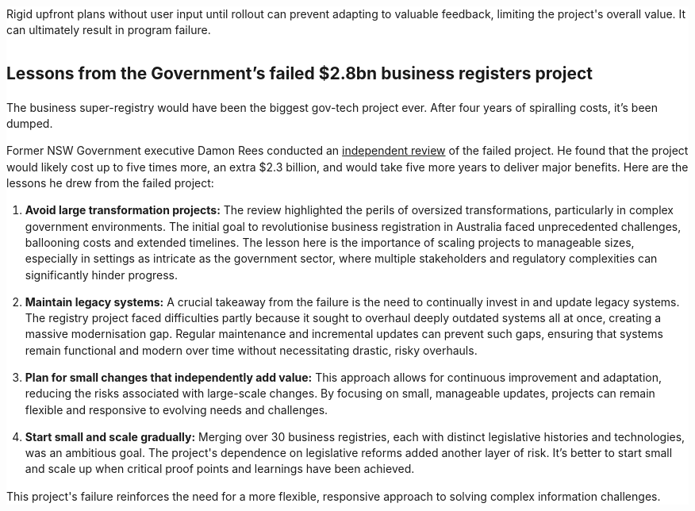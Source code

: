 Rigid upfront plans without user input until rollout can prevent adapting to valuable feedback, limiting the project's overall value. It can ultimately result in program failure.

## Lessons from the Government’s failed $2.8bn business registers project
The business super-registry would have been the biggest gov-tech project ever. After four years of spiralling costs, it’s been dumped.

Former NSW Government executive Damon Rees conducted an <a href="https://treasury.gov.au/sites/default/files/2023-08/review-modernising-business-registers-program-report-redacted_0.pdf">independent review</a> of the failed project. He found that the project would likely cost up to five times more, an extra $2.3 billion, and would take five more years to deliver major benefits. Here are the lessons he drew from the failed project:
<div class="blog-text-list">
<ol>
  <li><strong>Avoid large transformation projects:</strong> The review highlighted the perils of oversized transformations, particularly in complex government environments. The initial goal to revolutionise business registration in Australia faced unprecedented challenges, ballooning costs and extended timelines. The lesson here is the importance of scaling projects to manageable sizes, especially in settings as intricate as the government sector, where multiple stakeholders and regulatory complexities can significantly hinder progress.</li>
  <p>
  <li><strong>Maintain legacy systems:</strong> A crucial takeaway from the failure is the need to continually invest in and update legacy systems. The registry project faced difficulties partly because it sought to overhaul deeply outdated systems all at once, creating a massive modernisation gap. Regular maintenance and incremental updates can prevent such gaps, ensuring that systems remain functional and modern over time without necessitating drastic, risky overhauls.</li>
<p>
  <li><strong>Plan for small changes that independently add value:</strong> This approach allows for continuous improvement and adaptation, reducing the risks associated with large-scale changes. By focusing on small, manageable updates, projects can remain flexible and responsive to evolving needs and challenges.
<p>
  <li><strong>Start small and scale gradually:</strong> Merging over 30 business registries, each with distinct legislative histories and technologies, was an ambitious goal. The project's dependence on legislative reforms added another layer of risk. It’s better to start small and scale up when critical proof points and learnings have been achieved.</li>
</ol>
</div>

This project's failure reinforces the need for a more flexible, responsive approach to solving complex information challenges.
